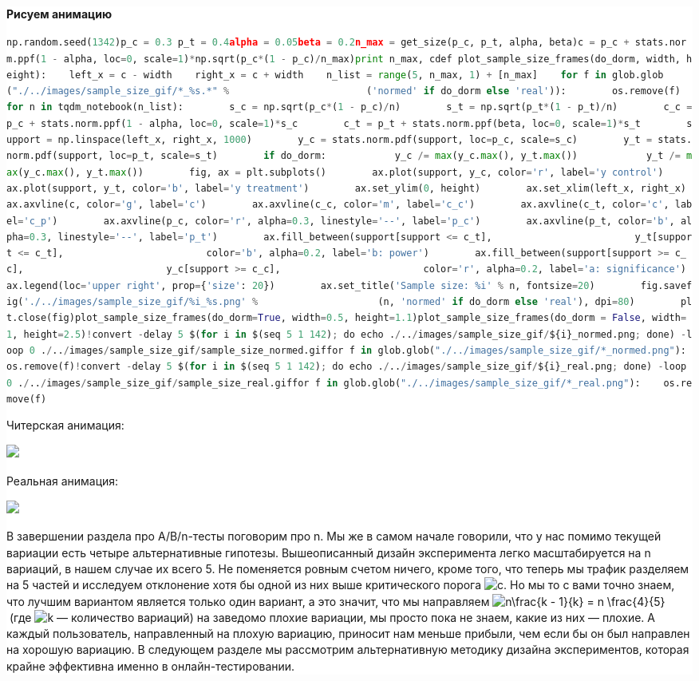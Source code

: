   

**Рисуем анимацию**

```python
np.random.seed(1342)p_c = 0.3 p_t = 0.4alpha = 0.05beta = 0.2n_max = get_size(p_c, p_t, alpha, beta)c = p_c + stats.norm.ppf(1 - alpha, loc=0, scale=1)*np.sqrt(p_c*(1 - p_c)/n_max)print n_max, cdef plot_sample_size_frames(do_dorm, width, height):    left_x = c - width    right_x = c + width    n_list = range(5, n_max, 1) + [n_max]    for f in glob.glob("./../images/sample_size_gif/*_%s.*" %                        ('normed' if do_dorm else 'real')):        os.remove(f)    for n in tqdm_notebook(n_list):        s_c = np.sqrt(p_c*(1 - p_c)/n)        s_t = np.sqrt(p_t*(1 - p_t)/n)        c_c = p_c + stats.norm.ppf(1 - alpha, loc=0, scale=1)*s_c        c_t = p_t + stats.norm.ppf(beta, loc=0, scale=1)*s_t        support = np.linspace(left_x, right_x, 1000)        y_c = stats.norm.pdf(support, loc=p_c, scale=s_c)        y_t = stats.norm.pdf(support, loc=p_t, scale=s_t)        if do_dorm:            y_c /= max(y_c.max(), y_t.max())            y_t /= max(y_c.max(), y_t.max())        fig, ax = plt.subplots()        ax.plot(support, y_c, color='r', label='y control')        ax.plot(support, y_t, color='b', label='y treatment')        ax.set_ylim(0, height)        ax.set_xlim(left_x, right_x)        ax.axvline(c, color='g', label='c')        ax.axvline(c_c, color='m', label='c_c')        ax.axvline(c_t, color='c', label='c_p')        ax.axvline(p_c, color='r', alpha=0.3, linestyle='--', label='p_c')        ax.axvline(p_t, color='b', alpha=0.3, linestyle='--', label='p_t')        ax.fill_between(support[support <= c_t],                         y_t[support <= c_t],                         color='b', alpha=0.2, label='b: power')        ax.fill_between(support[support >= c_c],                         y_c[support >= c_c],                         color='r', alpha=0.2, label='a: significance')        ax.legend(loc='upper right', prop={'size': 20})        ax.set_title('Sample size: %i' % n, fontsize=20)        fig.savefig('./../images/sample_size_gif/%i_%s.png' %                     (n, 'normed' if do_dorm else 'real'), dpi=80)        plt.close(fig)plot_sample_size_frames(do_dorm=True, width=0.5, height=1.1)plot_sample_size_frames(do_dorm = False, width=1, height=2.5)!convert -delay 5 $(for i in $(seq 5 1 142); do echo ./../images/sample_size_gif/${i}_normed.png; done) -loop 0 ./../images/sample_size_gif/sample_size_normed.giffor f in glob.glob("./../images/sample_size_gif/*_normed.png"):    os.remove(f)!convert -delay 5 $(for i in $(seq 5 1 142); do echo ./../images/sample_size_gif/${i}_real.png; done) -loop 0 ./../images/sample_size_gif/sample_size_real.giffor f in glob.glob("./../images/sample_size_gif/*_real.png"):    os.remove(f)
```

Читерская анимация:

  
![](https://habrastorage.org/files/7a7/f72/a9a/7a7f72a9aed346f0b055f234a3f87445.gif)  

Реальная анимация:

  
![](https://habrastorage.org/files/b11/594/eb2/b11594eb2fc744b7a19f3907f1e8ce27.gif)  

В завершении раздела про A/B/n-тесты поговорим про n. Мы же в самом начале говорили, что у нас помимо текущей вариации есть четыре альтернативные гипотезы. Вышеописанный дизайн эксперимента легко масштабируется на n вариаций, в нашем случае их всего 5. Не поменяется ровным счетом ничего, кроме того, что теперь мы трафик разделяем на 5 частей и исследуем отклонение хотя бы одной из них выше критического порога ![$c$](https://habrastorage.org/getpro/habr/post_images/b58/414/e96/b58414e960548906adae5a204bed502e.svg). Но мы то с вами точно знаем, что лучшим вариантом является только один вариант, а это значит, что мы направляем ![$n\frac{k - 1}{k} = n \frac{4}{5}$](https://habrastorage.org/getpro/habr/post_images/38e/996/233/38e996233b69b327dfc2a851bcb67088.svg) (где ![$k$](https://habrastorage.org/getpro/habr/post_images/839/452/3d1/8394523d1f4bab66a8544cd365388d87.svg) — количество вариаций) на заведомо плохие вариации, мы просто пока не знаем, какие из них — плохие. А каждый пользователь, направленный на плохую вариацию, приносит нам меньше прибыли, чем если бы он был направлен на хорошую вариацию. В следующем разделе мы рассмотрим альтернативную методику дизайна экспериментов, которая крайне эффективна именно в онлайн-тестировании.
